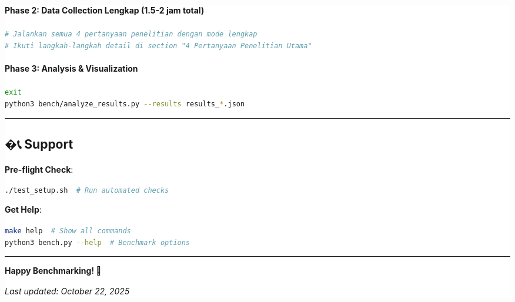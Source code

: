#### Phase 2: Data Collection Lengkap (1.5-2 jam total)

```bash
# Jalankan semua 4 pertanyaan penelitian dengan mode lengkap
# Ikuti langkah-langkah detail di section "4 Pertanyaan Penelitian Utama"
```

#### Phase 3: Analysis & Visualization

```bash
exit
python3 bench/analyze_results.py --results results_*.json
```

---

## �📞 Support

**Pre-flight Check**:

```bash
./test_setup.sh  # Run automated checks
```

**Get Help**:

```bash
make help  # Show all commands
python3 bench.py --help  # Benchmark options
```

---

**Happy Benchmarking! 🚀**

_Last updated: October 22, 2025_
